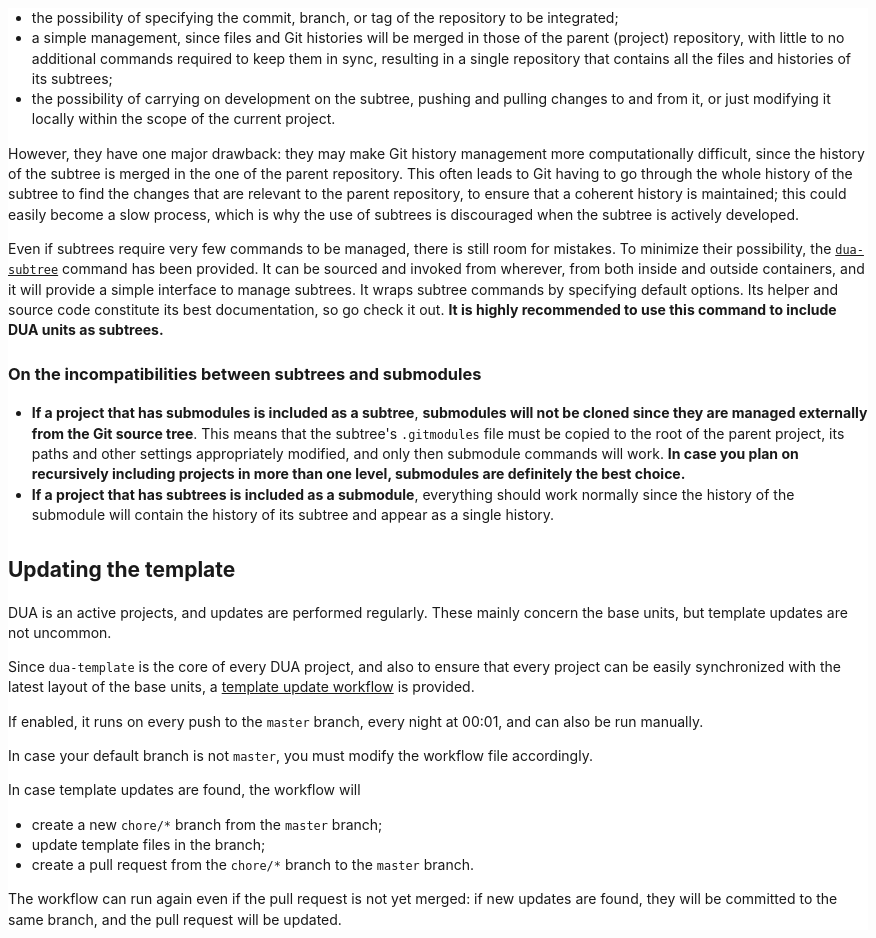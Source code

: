 - the possibility of specifying the commit, branch, or tag of the repository to be integrated;
- a simple management, since files and Git histories will be merged in those of the parent (project) repository, with little to no additional commands required to keep them in sync, resulting in a single repository that contains all the files and histories of its subtrees;
- the possibility of carrying on development on the subtree, pushing and pulling changes to and from it, or just modifying it locally within the scope of the current project.

However, they have one major drawback: they may make Git history management more computationally difficult, since the history of the subtree is merged in the one of the parent repository. This often leads to Git having to go through the whole history of the subtree to find the changes that are relevant to the parent repository, to ensure that a coherent history is maintained; this could easily become a slow process, which is why the use of subtrees is discouraged when the subtree is actively developed.

Even if subtrees require very few commands to be managed, there is still room for mistakes. To minimize their possibility, the [`dua-subtree`](bin/dua-templates/context/dua_subtree.sh) command has been provided. It can be sourced and invoked from wherever, from both inside and outside containers, and it will provide a simple interface to manage subtrees. It wraps subtree commands by specifying default options. Its helper and source code constitute its best documentation, so go check it out. **It is highly recommended to use this command to include DUA units as subtrees.**

### On the incompatibilities between subtrees and submodules

- **If a project that has submodules is included as a subtree**, **submodules will not be cloned since they are managed externally from the Git source tree**. This means that the subtree's `.gitmodules` file must be copied to the root of the parent project, its paths and other settings appropriately modified, and only then submodule commands will work. **In case you plan on recursively including projects in more than one level, submodules are definitely the best choice.**
- **If a project that has subtrees is included as a submodule**, everything should work normally since the history of the submodule will contain the history of its subtree and appear as a single history.

## Updating the template

DUA is an active projects, and updates are performed regularly. These mainly concern the base units, but template updates are not uncommon.

Since `dua-template` is the core of every DUA project, and also to ensure that every project can be easily synchronized with the latest layout of the base units, a [template update workflow](.github/workflows/sync-dua-template.yaml) is provided.

If enabled, it runs on every push to the `master` branch, every night at 00:01, and can also be run manually.

In case your default branch is not `master`, you must modify the workflow file accordingly.

In case template updates are found, the workflow will

- create a new `chore/*` branch from the `master` branch;
- update template files in the branch;
- create a pull request from the `chore/*` branch to the `master` branch.

The workflow can run again even if the pull request is not yet merged: if new updates are found, they will be committed to the same branch, and the pull request will be updated.
